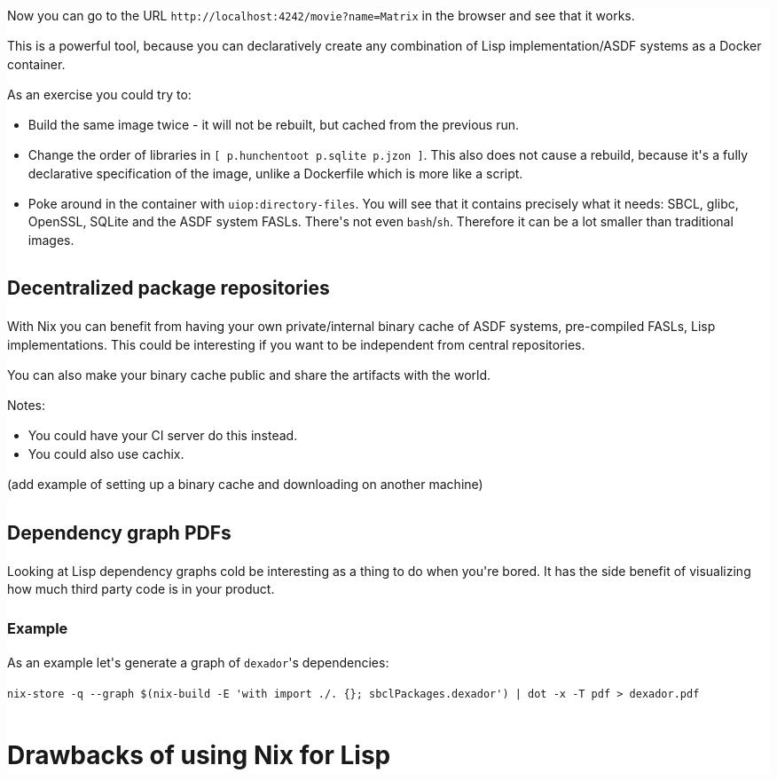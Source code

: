 Now you can go to the URL `http://localhost:4242/movie?name=Matrix` in
the browser and see that it works.

This is a powerful tool, because you can declaratively create any
combination of Lisp implementation/ASDF systems as a Docker container.

As an exercise you could try to:

- Build the same image twice - it will not be rebuilt, but cached from
  the previous run.

- Change the order of libraries in `[ p.hunchentoot p.sqlite p.jzon ]`.
  This also does not cause a rebuild, because it's a fully declarative
  specification of the image, unlike a Dockerfile which is more like a
  script.
  
- Poke around in the container with `uiop:directory-files`. You will see
  that it contains precisely what it needs: SBCL, glibc, OpenSSL, SQLite
  and the ASDF system FASLs. There's not even `bash`/`sh`. Therefore it
  can be a lot smaller than traditional images.

## Decentralized package repositories

With Nix you can benefit from having your own private/internal binary
cache of ASDF systems, pre-compiled FASLs, Lisp implementations. This
could be interesting if you want to be independent from central
repositories.

You can also make your binary cache public and share the artifacts
with the world.

Notes:

- You could have your CI server do this instead.
- You could also use cachix.

(add example of setting up a binary cache and downloading on another machine)

## Dependency graph PDFs

Looking at Lisp dependency graphs cold be interesting as a thing to do
when you're bored. It has the side benefit of visualizing how much third
party code is in your product.

### Example 

As an example let's generate a graph of `dexador`'s dependencies:

```shell
nix-store -q --graph $(nix-build -E 'with import ./. {}; sbclPackages.dexador') | dot -x -T pdf > dexador.pdf
```

# Drawbacks of using Nix for Lisp
